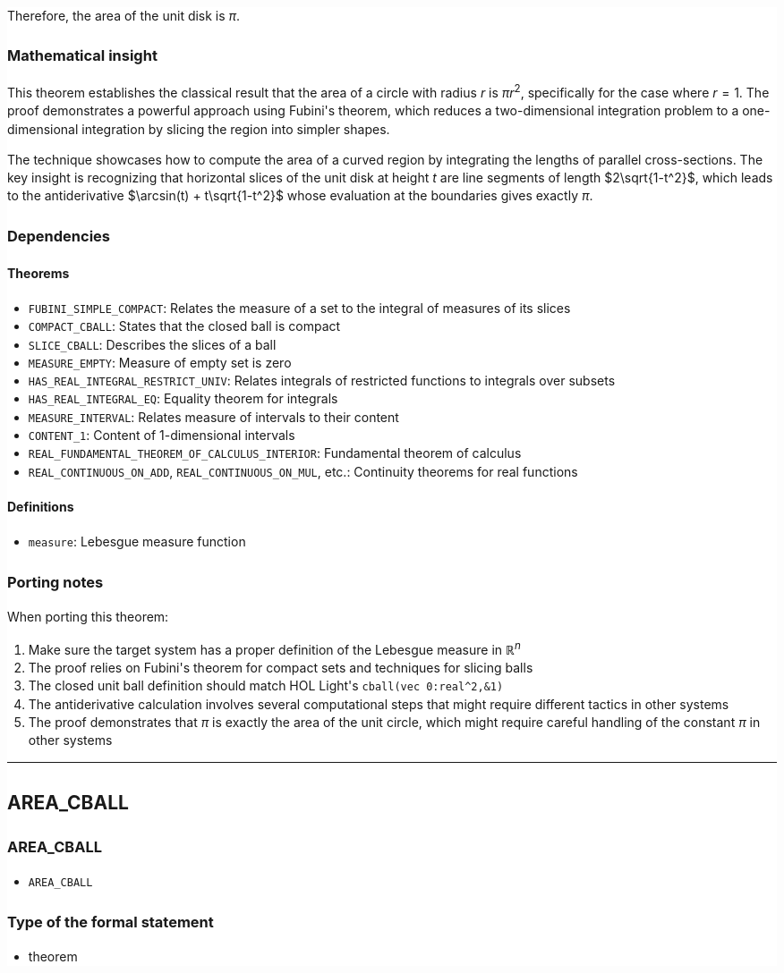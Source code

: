 Therefore, the area of the unit disk is $\pi$.

### Mathematical insight
This theorem establishes the classical result that the area of a circle with radius $r$ is $\pi r^2$, specifically for the case where $r=1$. The proof demonstrates a powerful approach using Fubini's theorem, which reduces a two-dimensional integration problem to a one-dimensional integration by slicing the region into simpler shapes.

The technique showcases how to compute the area of a curved region by integrating the lengths of parallel cross-sections. The key insight is recognizing that horizontal slices of the unit disk at height $t$ are line segments of length $2\sqrt{1-t^2}$, which leads to the antiderivative $\arcsin(t) + t\sqrt{1-t^2}$ whose evaluation at the boundaries gives exactly $\pi$.

### Dependencies
#### Theorems
- `FUBINI_SIMPLE_COMPACT`: Relates the measure of a set to the integral of measures of its slices
- `COMPACT_CBALL`: States that the closed ball is compact
- `SLICE_CBALL`: Describes the slices of a ball
- `MEASURE_EMPTY`: Measure of empty set is zero
- `HAS_REAL_INTEGRAL_RESTRICT_UNIV`: Relates integrals of restricted functions to integrals over subsets
- `HAS_REAL_INTEGRAL_EQ`: Equality theorem for integrals
- `MEASURE_INTERVAL`: Relates measure of intervals to their content
- `CONTENT_1`: Content of 1-dimensional intervals
- `REAL_FUNDAMENTAL_THEOREM_OF_CALCULUS_INTERIOR`: Fundamental theorem of calculus
- `REAL_CONTINUOUS_ON_ADD`, `REAL_CONTINUOUS_ON_MUL`, etc.: Continuity theorems for real functions

#### Definitions
- `measure`: Lebesgue measure function

### Porting notes
When porting this theorem:
1. Make sure the target system has a proper definition of the Lebesgue measure in $\mathbb{R}^n$
2. The proof relies on Fubini's theorem for compact sets and techniques for slicing balls
3. The closed unit ball definition should match HOL Light's `cball(vec 0:real^2,&1)`
4. The antiderivative calculation involves several computational steps that might require different tactics in other systems
5. The proof demonstrates that $\pi$ is exactly the area of the unit circle, which might require careful handling of the constant $\pi$ in other systems

---

## AREA_CBALL

### AREA_CBALL
- `AREA_CBALL`

### Type of the formal statement
- theorem

